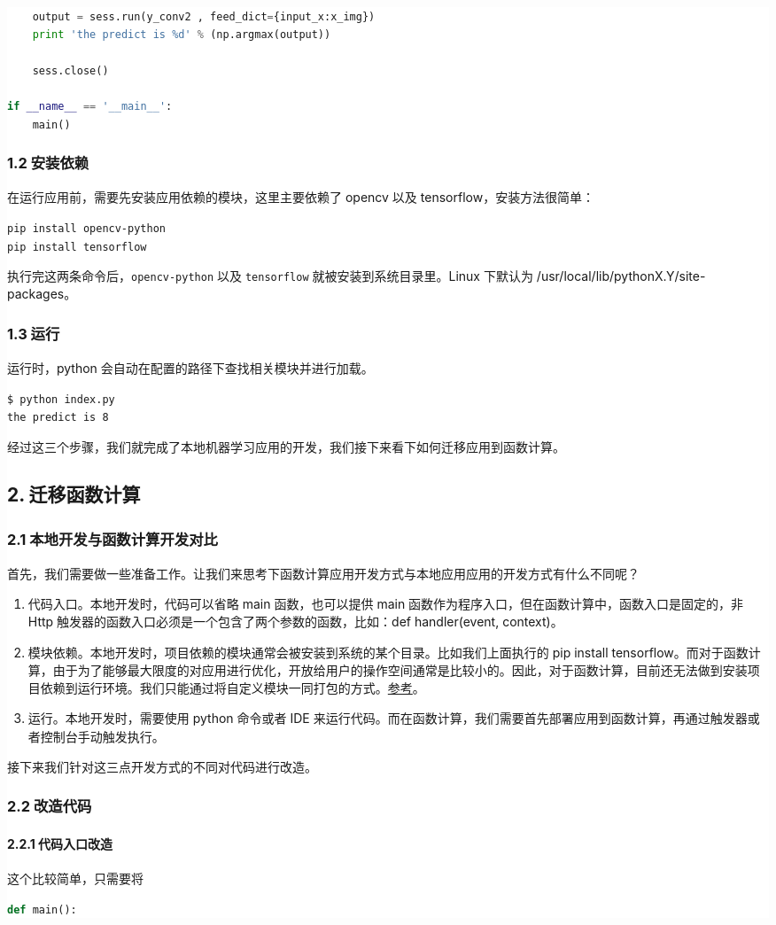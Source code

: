 ```python
    output = sess.run(y_conv2 , feed_dict={input_x:x_img})  
    print 'the predict is %d' % (np.argmax(output)) 

    sess.close()

if __name__ == '__main__':  
    main()  
```

### 1.2 安装依赖
在运行应用前，需要先安装应用依赖的模块，这里主要依赖了 opencv 以及 tensorflow，安装方法很简单：

```bash
pip install opencv-python
pip install tensorflow
```

执行完这两条命令后，`opencv-python` 以及 `tensorflow` 就被安装到系统目录里。Linux 下默认为 /usr/local/lib/pythonX.Y/site-packages。

### 1.3 运行

运行时，python 会自动在配置的路径下查找相关模块并进行加载。

```bash
$ python index.py
the predict is 8
```

经过这三个步骤，我们就完成了本地机器学习应用的开发，我们接下来看下如何迁移应用到函数计算。

## 2. 迁移函数计算

### 2.1 本地开发与函数计算开发对比

首先，我们需要做一些准备工作。让我们来思考下函数计算应用开发方式与本地应用应用的开发方式有什么不同呢？

1. 代码入口。本地开发时，代码可以省略 main 函数，也可以提供 main 函数作为程序入口，但在函数计算中，函数入口是固定的，非 Http 触发器的函数入口必须是一个包含了两个参数的函数，比如：def handler(event, context)。

2. 模块依赖。本地开发时，项目依赖的模块通常会被安装到系统的某个目录。比如我们上面执行的 pip install tensorflow。而对于函数计算，由于为了能够最大限度的对应用进行优化，开放给用户的操作空间通常是比较小的。因此，对于函数计算，目前还无法做到安装项目依赖到运行环境。我们只能通过将自定义模块一同打包的方式。[参考](https://help.aliyun.com/document_detail/56316.html?spm=a2c4g.11186623.6.561.53781e91dGjcHE#attention)。

3. 运行。本地开发时，需要使用 python 命令或者 IDE 来运行代码。而在函数计算，我们需要首先部署应用到函数计算，再通过触发器或者控制台手动触发执行。

接下来我们针对这三点开发方式的不同对代码进行改造。

### 2.2 改造代码

#### 2.2.1 代码入口改造

这个比较简单，只需要将 

```python
def main():
```
